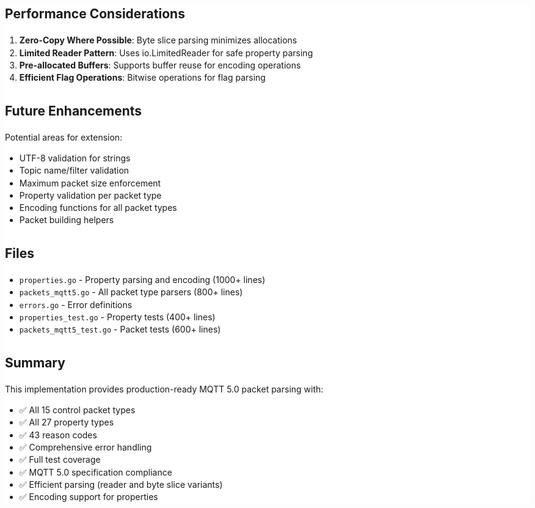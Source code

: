 ## Performance Considerations

1. **Zero-Copy Where Possible**: Byte slice parsing minimizes allocations
2. **Limited Reader Pattern**: Uses io.LimitedReader for safe property parsing
3. **Pre-allocated Buffers**: Supports buffer reuse for encoding operations
4. **Efficient Flag Operations**: Bitwise operations for flag parsing

## Future Enhancements

Potential areas for extension:
- UTF-8 validation for strings
- Topic name/filter validation
- Maximum packet size enforcement
- Property validation per packet type
- Encoding functions for all packet types
- Packet building helpers

## Files

- `properties.go` - Property parsing and encoding (1000+ lines)
- `packets_mqtt5.go` - All packet type parsers (800+ lines)
- `errors.go` - Error definitions
- `properties_test.go` - Property tests (400+ lines)
- `packets_mqtt5_test.go` - Packet tests (600+ lines)

## Summary

This implementation provides production-ready MQTT 5.0 packet parsing with:
- ✅ All 15 control packet types
- ✅ All 27 property types
- ✅ 43 reason codes
- ✅ Comprehensive error handling
- ✅ Full test coverage
- ✅ MQTT 5.0 specification compliance
- ✅ Efficient parsing (reader and byte slice variants)
- ✅ Encoding support for properties

